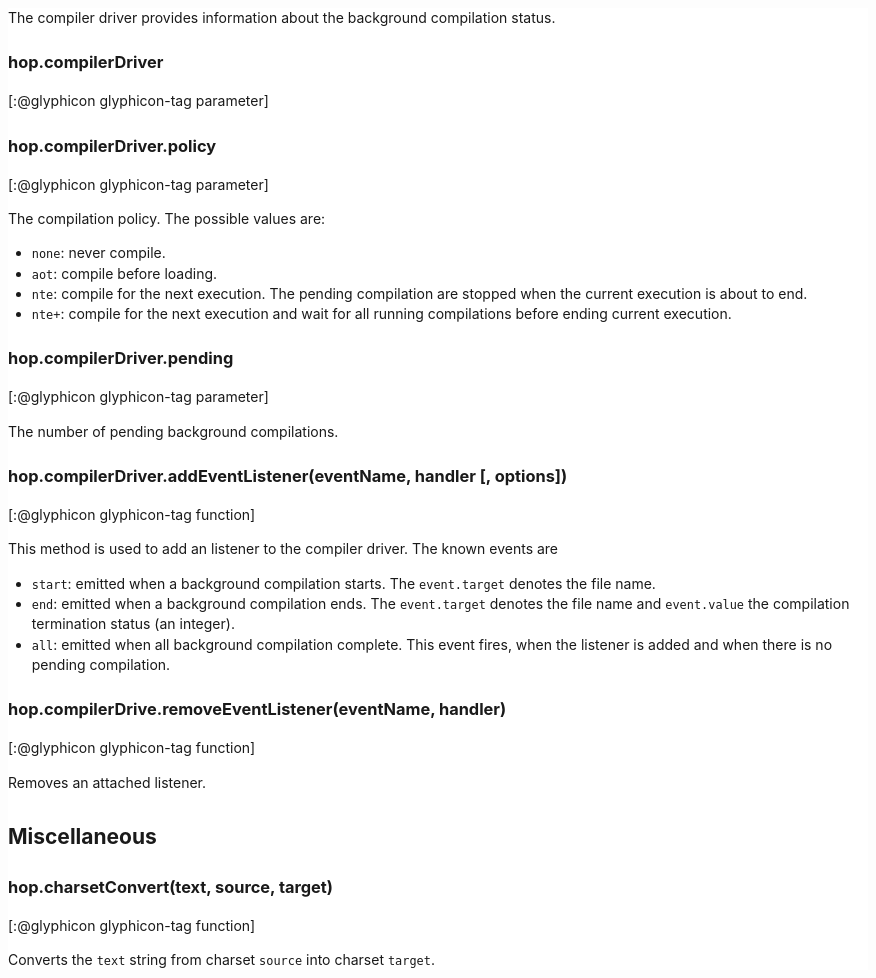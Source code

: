 The compiler driver provides information about the background compilation
status.

### hop.compilerDriver ###
[:@glyphicon glyphicon-tag parameter]

### hop.compilerDriver.policy ###
[:@glyphicon glyphicon-tag parameter]

The compilation policy. The possible values are:

  * `none`: never compile.
  * `aot`: compile before loading.
  * `nte`: compile for the next execution. The pending compilation are stopped
 when the current execution is about to end.  
  * `nte+`: compile for the next execution and wait for all running compilations
 before ending current execution.


### hop.compilerDriver.pending ###
[:@glyphicon glyphicon-tag parameter]

The number of pending background compilations.

### hop.compilerDriver.addEventListener(eventName, handler [, options]) ###
[:@glyphicon glyphicon-tag function]

This method is used to add an listener to the compiler driver. The known
events are

  * `start`: emitted when a background compilation starts.
    The `event.target` denotes the file name.
  * `end`: emitted when a background compilation ends.
    The `event.target` denotes the file name and `event.value` the
    compilation termination status (an integer).
  * `all`: emitted when all background compilation complete. This event
    fires, when the listener is added and when there is no pending
    compilation.

### hop.compilerDrive.removeEventListener(eventName, handler) ###
[:@glyphicon glyphicon-tag function]

Removes an attached listener.


Miscellaneous
-------------

### hop.charsetConvert(text, source, target) ###
[:@glyphicon glyphicon-tag function]

Converts the `text` string from charset `source` into charset `target`.
